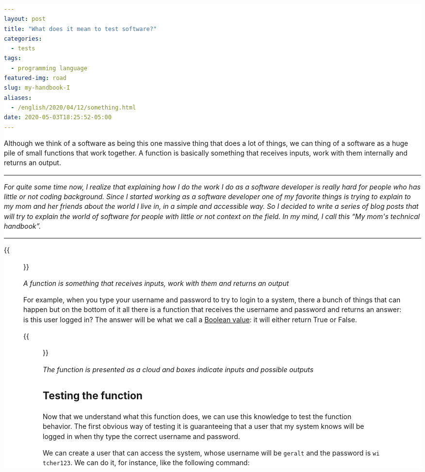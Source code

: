 ```yaml
---
layout: post
title: "What does it mean to test software?"
categories:
  - tests
tags:
  - programming language
featured-img: road
slug: my-handbook-I
aliases: 
  - /english/2020/04/12/something.html
date: 2020-05-03T18:25:52-05:00
---
```

Although we think of a software as being this one massive thing that does a lot of things, we can thing of a software as a huge pile of small functions that work together. A function is basically something that receives inputs, work with them internally and returns an output. 


---
*For quite some time now, I realize that explaining how I do the work I do as a software developer is really hard for people who has little or not coding background. Since I started working as a software developer one of my favorite things is trying to explain to my mom and her friends about the world I live in, in a simple and accessible way. So I decided to write a series of blog posts that will try to explain the world of software for people with little or not context on the field. In my mind, I call this “My mom's technical handbook”.* 

---

{{<figure src="/assets/img/posts/tests1.jpg#center" alt="A diagram showing a rectangle with the name inputs an arrow to a next rectangle named function and an arrow to the last rectangle named output">}}

*A function is something that receives inputs, work with them and returns an output*

For example, when you type your username and password to try to login to a system, there a bunch of things that can happen but on the bottom of it all there is a function that receives the username and password and returns an answer: is this user logged in? The answer will be what we call a [Boolean value](https://en.wikipedia.org/wiki/Boolean_data_type): it will either return True or False.


{{<figure src="/assets/img/posts/tests2.jpg#center"  alt="A diagram showing a rectangle with the name username and passowrd with an arrow to the next rectangle called login_user that can go to two directions: a rectangle saying Logged in! or a rectangle saying not authorized">}}

*The function is presented as a cloud and boxes indicate inputs and possible outputs*

## Testing the function

Now that we understand what this function does, we can use this knowledge to test the function behavior. The first obvious way of testing it is guaranteeing that a user that my system knows will be logged in when thy type the correct username and password. 

We can create a user that can access the system, whose username will be `geralt` and the password is `witcher123`. We can do it, for instance, like the following command:
